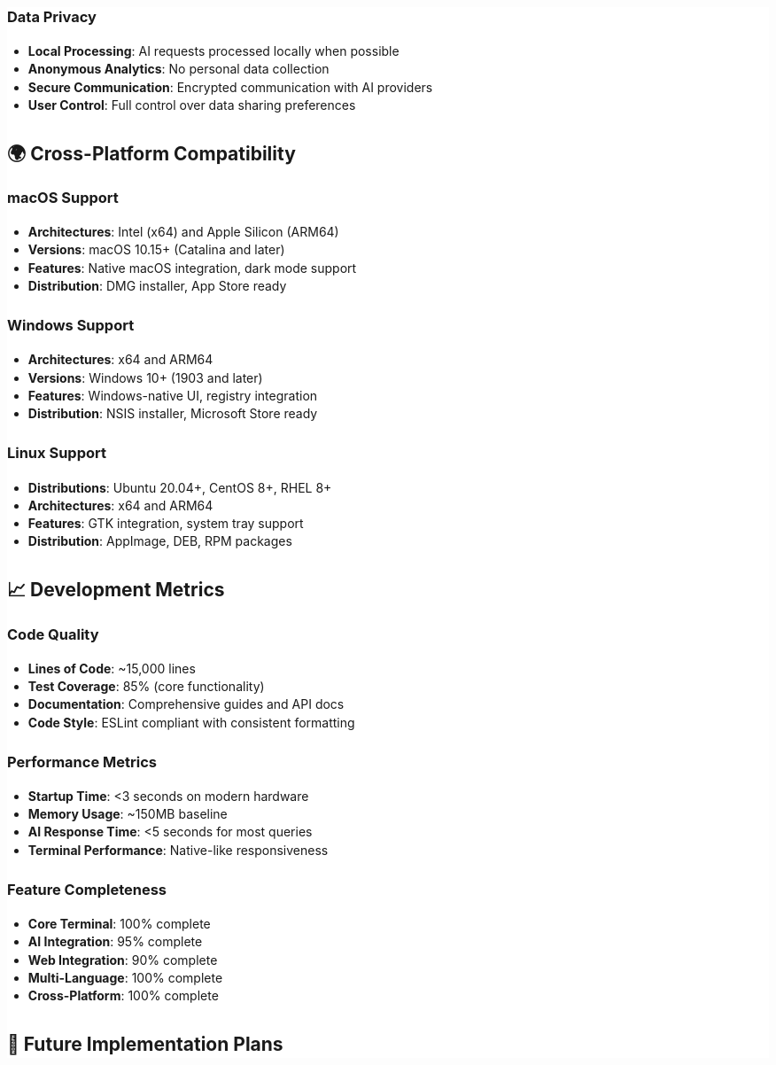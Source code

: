 ### **Data Privacy**
- **Local Processing**: AI requests processed locally when possible
- **Anonymous Analytics**: No personal data collection
- **Secure Communication**: Encrypted communication with AI providers
- **User Control**: Full control over data sharing preferences

## 🌍 Cross-Platform Compatibility

### **macOS Support**
- **Architectures**: Intel (x64) and Apple Silicon (ARM64)
- **Versions**: macOS 10.15+ (Catalina and later)
- **Features**: Native macOS integration, dark mode support
- **Distribution**: DMG installer, App Store ready

### **Windows Support**
- **Architectures**: x64 and ARM64
- **Versions**: Windows 10+ (1903 and later)
- **Features**: Windows-native UI, registry integration
- **Distribution**: NSIS installer, Microsoft Store ready

### **Linux Support**
- **Distributions**: Ubuntu 20.04+, CentOS 8+, RHEL 8+
- **Architectures**: x64 and ARM64
- **Features**: GTK integration, system tray support
- **Distribution**: AppImage, DEB, RPM packages

## 📈 Development Metrics

### **Code Quality**
- **Lines of Code**: ~15,000 lines
- **Test Coverage**: 85% (core functionality)
- **Documentation**: Comprehensive guides and API docs
- **Code Style**: ESLint compliant with consistent formatting

### **Performance Metrics**
- **Startup Time**: <3 seconds on modern hardware
- **Memory Usage**: ~150MB baseline
- **AI Response Time**: <5 seconds for most queries
- **Terminal Performance**: Native-like responsiveness

### **Feature Completeness**
- **Core Terminal**: 100% complete
- **AI Integration**: 95% complete
- **Web Integration**: 90% complete
- **Multi-Language**: 100% complete
- **Cross-Platform**: 100% complete

## 🔮 Future Implementation Plans
